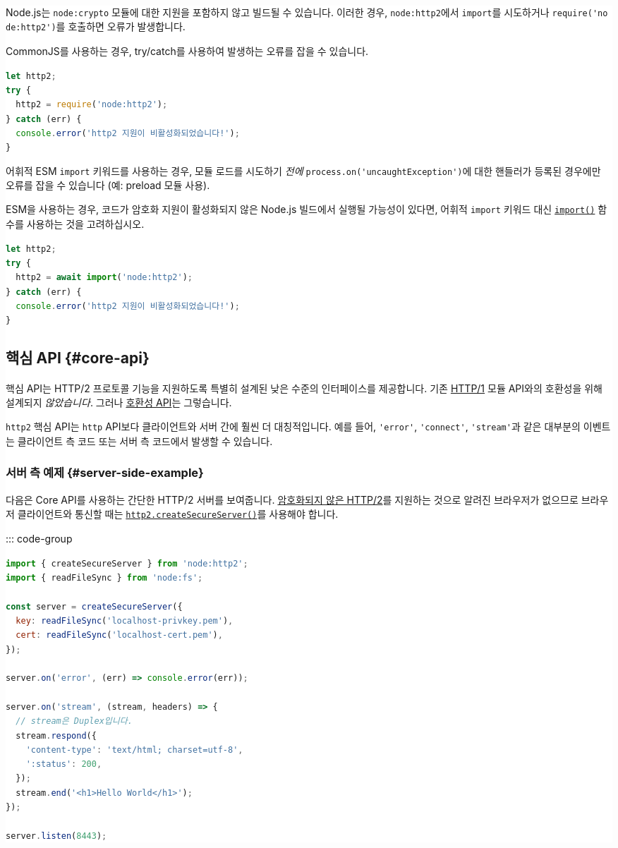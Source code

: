 Node.js는 `node:crypto` 모듈에 대한 지원을 포함하지 않고 빌드될 수 있습니다. 이러한 경우, `node:http2`에서 `import`를 시도하거나 `require('node:http2')`를 호출하면 오류가 발생합니다.

CommonJS를 사용하는 경우, try/catch를 사용하여 발생하는 오류를 잡을 수 있습니다.

```js [CJS]
let http2;
try {
  http2 = require('node:http2');
} catch (err) {
  console.error('http2 지원이 비활성화되었습니다!');
}
```
어휘적 ESM `import` 키워드를 사용하는 경우, 모듈 로드를 시도하기 *전에* `process.on('uncaughtException')`에 대한 핸들러가 등록된 경우에만 오류를 잡을 수 있습니다 (예: preload 모듈 사용).

ESM을 사용하는 경우, 코드가 암호화 지원이 활성화되지 않은 Node.js 빌드에서 실행될 가능성이 있다면, 어휘적 `import` 키워드 대신 [`import()`](https://developer.mozilla.org/en-US/docs/Web/JavaScript/Reference/Operators/import) 함수를 사용하는 것을 고려하십시오.

```js [ESM]
let http2;
try {
  http2 = await import('node:http2');
} catch (err) {
  console.error('http2 지원이 비활성화되었습니다!');
}
```
## 핵심 API {#core-api}

핵심 API는 HTTP/2 프로토콜 기능을 지원하도록 특별히 설계된 낮은 수준의 인터페이스를 제공합니다. 기존 [HTTP/1](/ko/nodejs/api/http) 모듈 API와의 호환성을 위해 설계되지 *않았습니다*. 그러나 [호환성 API](/ko/nodejs/api/http2#compatibility-api)는 그렇습니다.

`http2` 핵심 API는 `http` API보다 클라이언트와 서버 간에 훨씬 더 대칭적입니다. 예를 들어, `'error'`, `'connect'`, `'stream'`과 같은 대부분의 이벤트는 클라이언트 측 코드 또는 서버 측 코드에서 발생할 수 있습니다.


### 서버 측 예제 {#server-side-example}

다음은 Core API를 사용하는 간단한 HTTP/2 서버를 보여줍니다. [암호화되지 않은 HTTP/2](https://http2.github.io/faq/#does-http2-require-encryption)를 지원하는 것으로 알려진 브라우저가 없으므로 브라우저 클라이언트와 통신할 때는 [`http2.createSecureServer()`](/ko/nodejs/api/http2#http2createsecureserveroptions-onrequesthandler)를 사용해야 합니다.

::: code-group
```js [ESM]
import { createSecureServer } from 'node:http2';
import { readFileSync } from 'node:fs';

const server = createSecureServer({
  key: readFileSync('localhost-privkey.pem'),
  cert: readFileSync('localhost-cert.pem'),
});

server.on('error', (err) => console.error(err));

server.on('stream', (stream, headers) => {
  // stream은 Duplex입니다.
  stream.respond({
    'content-type': 'text/html; charset=utf-8',
    ':status': 200,
  });
  stream.end('<h1>Hello World</h1>');
});

server.listen(8443);
```
